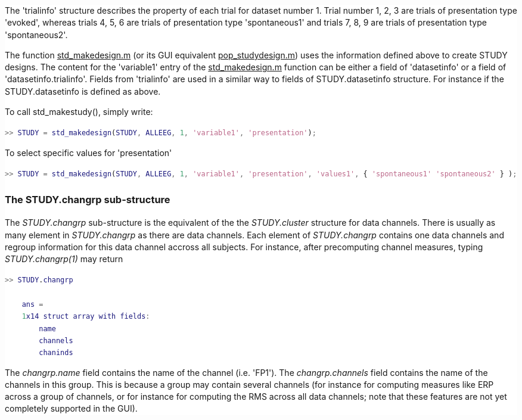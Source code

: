 The 'trialinfo' structure describes the property of each trial for
dataset number 1. Trial number 1, 2, 3 are trials of presentation type
'evoked', whereas trials 4, 5, 6 are trials of presentation type
'spontaneous1' and trials 7, 8, 9 are trials of presentation type
'spontaneous2'.

The function [std_makedesign.m](http://sccn.ucsd.edu/eeglab/locatefile.php?file=std_makedesign.m) (or its GUI equivalent
[pop_studydesign.m](http://sccn.ucsd.edu/eeglab/locatefile.php?file=pop_studydesign.m)) uses the information defined above to create
STUDY designs. The content for the 'variable1' entry of the
[std_makedesign.m](http://sccn.ucsd.edu/eeglab/locatefile.php?file=std_makedesign.m) function can be either a field of 'datasetinfo' or
a field of 'datasetinfo.trialinfo'. Fields from 'trialinfo' are used in
a similar way to fields of STUDY.datasetinfo structure. For instance if
the STUDY.datasetinfo is defined as above.

To call std_makestudy(), simply write:

``` matlab
>> STUDY = std_makedesign(STUDY, ALLEEG, 1, 'variable1', 'presentation');
```

To select specific values for 'presentation'

``` matlab
>> STUDY = std_makedesign(STUDY, ALLEEG, 1, 'variable1', 'presentation', 'values1', { 'spontaneous1' 'spontaneous2' } );
```

### The STUDY.changrp sub-structure

The *STUDY.changrp* sub-structure is the equivalent of the the
*STUDY.cluster* structure for data channels. There is usually as many
element in *STUDY.changrp* as there are data channels. Each element of
*STUDY.changrp* contains one data channels and regroup information for
this data channel accross all subjects. For instance, after precomputing
channel measures, typing *STUDY.changrp(1)* may return

``` matlab
>> STUDY.changrp

    ans =
    1x14 struct array with fields:
        name
        channels
        chaninds
```

The *changrp.name* field contains the name of the channel (i.e. 'FP1').
The *changrp.channels* field contains the name of the channels in this
group. This is because a group may contain several channels (for
instance for computing measures like ERP across a group of channels, or
for instance for computing the RMS across all data channels; note that
these features are not yet completely supported in the GUI).
